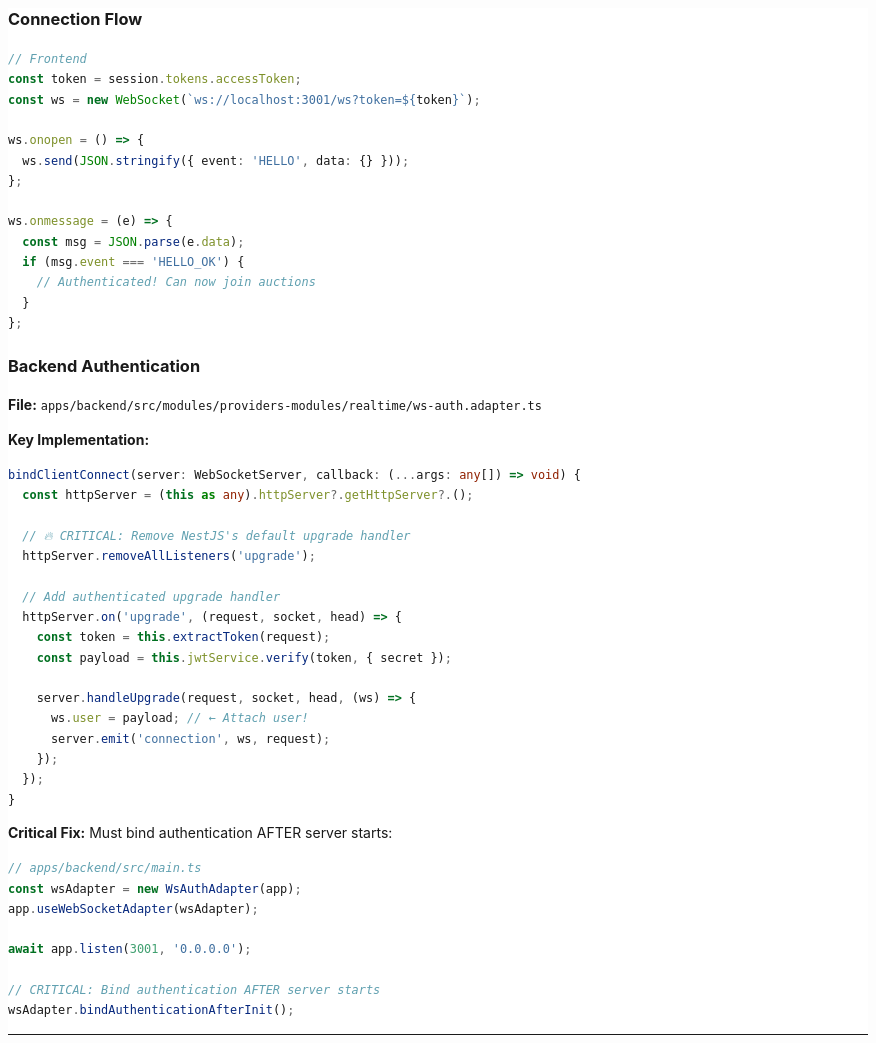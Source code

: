 ### Connection Flow

```typescript
// Frontend
const token = session.tokens.accessToken;
const ws = new WebSocket(`ws://localhost:3001/ws?token=${token}`);

ws.onopen = () => {
  ws.send(JSON.stringify({ event: 'HELLO', data: {} }));
};

ws.onmessage = (e) => {
  const msg = JSON.parse(e.data);
  if (msg.event === 'HELLO_OK') {
    // Authenticated! Can now join auctions
  }
};
```

### Backend Authentication

**File:** `apps/backend/src/modules/providers-modules/realtime/ws-auth.adapter.ts`

**Key Implementation:**

```typescript
bindClientConnect(server: WebSocketServer, callback: (...args: any[]) => void) {
  const httpServer = (this as any).httpServer?.getHttpServer?.();

  // 🔥 CRITICAL: Remove NestJS's default upgrade handler
  httpServer.removeAllListeners('upgrade');

  // Add authenticated upgrade handler
  httpServer.on('upgrade', (request, socket, head) => {
    const token = this.extractToken(request);
    const payload = this.jwtService.verify(token, { secret });

    server.handleUpgrade(request, socket, head, (ws) => {
      ws.user = payload; // ← Attach user!
      server.emit('connection', ws, request);
    });
  });
}
```

**Critical Fix:** Must bind authentication AFTER server starts:

```typescript
// apps/backend/src/main.ts
const wsAdapter = new WsAuthAdapter(app);
app.useWebSocketAdapter(wsAdapter);

await app.listen(3001, '0.0.0.0');

// CRITICAL: Bind authentication AFTER server starts
wsAdapter.bindAuthenticationAfterInit();
```

---